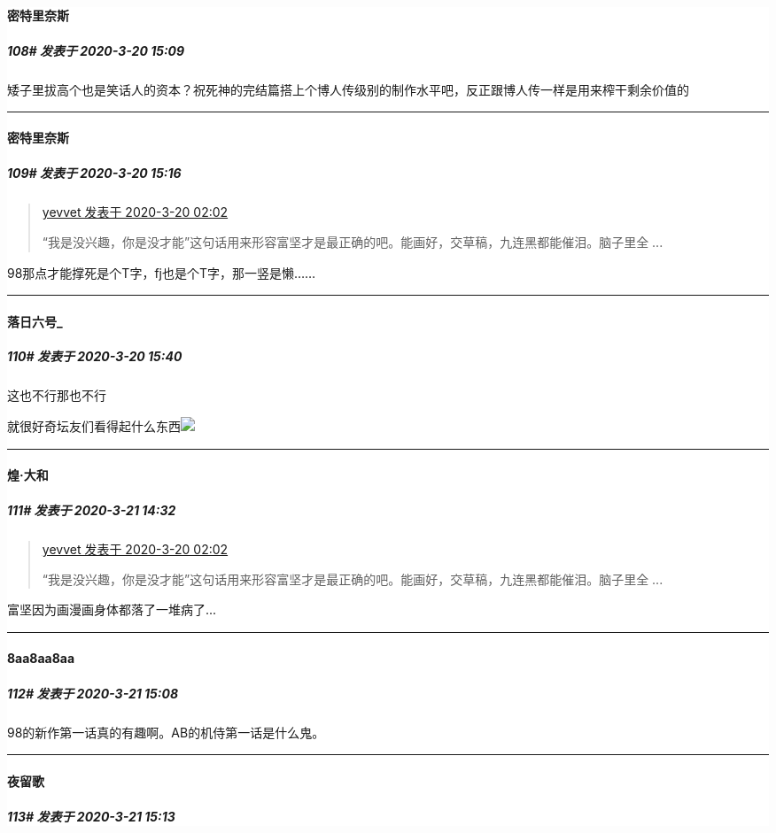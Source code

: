 ####  密特里奈斯  
##### 108#       发表于 2020-3-20 15:09


矮子里拔高个也是笑话人的资本？祝死神的完结篇搭上个博人传级别的制作水平吧，反正跟博人传一样是用来榨干剩余价值的


-----

####  密特里奈斯  
##### 109#       发表于 2020-3-20 15:16


<blockquote><a href="httphttps://bbs.saraba1st.com/2b/forum.php?mod=redirect&amp;goto=findpost&amp;pid=46806888&amp;ptid=1919647" target="_blank">yevvet 发表于 2020-3-20 02:02</a>

“我是没兴趣，你是没才能”这句话用来形容富坚才是最正确的吧。能画好，交草稿，九连黑都能催泪。脑子里全 ...</blockquote>
98那点才能撑死是个T字，fj也是个T字，那一竖是懒……


-----

####  落日六号_  
##### 110#       发表于 2020-3-20 15:40


这也不行那也不行

就很好奇坛友们看得起什么东西<img src="https://static.saraba1st.com/image/smiley/face2017/013.png" referrerpolicy="no-referrer">


-----

####  煌·大和  
##### 111#       发表于 2020-3-21 14:32


<blockquote><a href="httphttps://bbs.saraba1st.com/2b/forum.php?mod=redirect&amp;goto=findpost&amp;pid=46806888&amp;ptid=1919647" target="_blank">yevvet 发表于 2020-3-20 02:02</a>

“我是没兴趣，你是没才能”这句话用来形容富坚才是最正确的吧。能画好，交草稿，九连黑都能催泪。脑子里全 ...</blockquote>
富坚因为画漫画身体都落了一堆病了...


-----

####  8aa8aa8aa  
##### 112#       发表于 2020-3-21 15:08


98的新作第一话真的有趣啊。AB的机侍第一话是什么鬼。


-----

####  夜留歌  
##### 113#       发表于 2020-3-21 15:13

